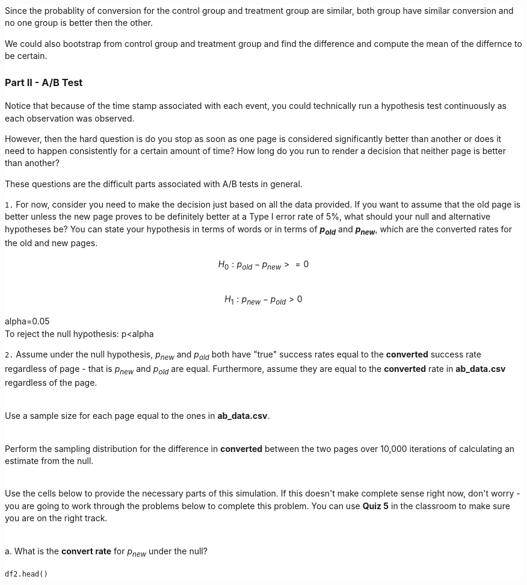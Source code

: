 Since the probablity of conversion for the control group and treatment group are similar, both group have similar conversion and no one group is better then the other.

We could also bootstrap from control group and treatment group and find the difference and compute the mean of the differnce to be certain.

<a id='ab_test'></a>
### Part II - A/B Test

Notice that because of the time stamp associated with each event, you could technically run a hypothesis test continuously as each observation was observed.  

However, then the hard question is do you stop as soon as one page is considered significantly better than another or does it need to happen consistently for a certain amount of time?  How long do you run to render a decision that neither page is better than another?  

These questions are the difficult parts associated with A/B tests in general.  


`1.` For now, consider you need to make the decision just based on all the data provided.  If you want to assume that the old page is better unless the new page proves to be definitely better at a Type I error rate of 5%, what should your null and alternative hypotheses be?  You can state your hypothesis in terms of words or in terms of **$p_{old}$** and **$p_{new}$**, which are the converted rates for the old and new pages.

$$H_0:p_{old}-p_{new}>=0 $$     
$$H_1:p_{new}-p_{old}>0 $$

alpha=0.05<br>
To reject the null hypothesis: p<alpha 

`2.` Assume under the null hypothesis, $p_{new}$ and $p_{old}$ both have "true" success rates equal to the **converted** success rate regardless of page - that is $p_{new}$ and $p_{old}$ are equal. Furthermore, assume they are equal to the **converted** rate in **ab_data.csv** regardless of the page. <br><br>

Use a sample size for each page equal to the ones in **ab_data.csv**.  <br><br>

Perform the sampling distribution for the difference in **converted** between the two pages over 10,000 iterations of calculating an estimate from the null.  <br><br>

Use the cells below to provide the necessary parts of this simulation.  If this doesn't make complete sense right now, don't worry - you are going to work through the problems below to complete this problem.  You can use **Quiz 5** in the classroom to make sure you are on the right track.<br><br>

a. What is the **convert rate** for $p_{new}$ under the null? 


```python
df2.head()
```




<div>
<style>
    .dataframe thead tr:only-child th {
        text-align: right;
    }
